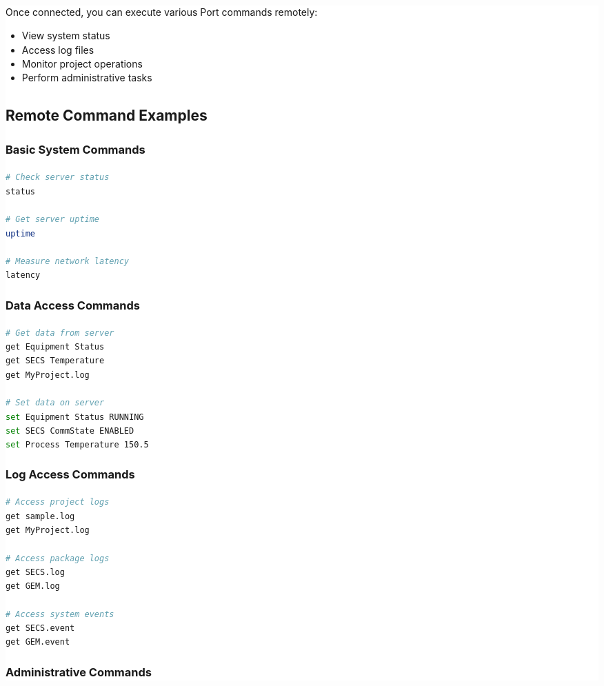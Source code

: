 Once connected, you can execute various Port commands remotely:
- View system status
- Access log files
- Monitor project operations
- Perform administrative tasks

## Remote Command Examples

### Basic System Commands

```bash
# Check server status
status

# Get server uptime
uptime

# Measure network latency
latency
```

### Data Access Commands

```bash
# Get data from server
get Equipment Status
get SECS Temperature
get MyProject.log

# Set data on server
set Equipment Status RUNNING
set SECS CommState ENABLED
set Process Temperature 150.5
```

### Log Access Commands

```bash
# Access project logs
get sample.log
get MyProject.log

# Access package logs
get SECS.log
get GEM.log

# Access system events
get SECS.event
get GEM.event
```

### Administrative Commands
